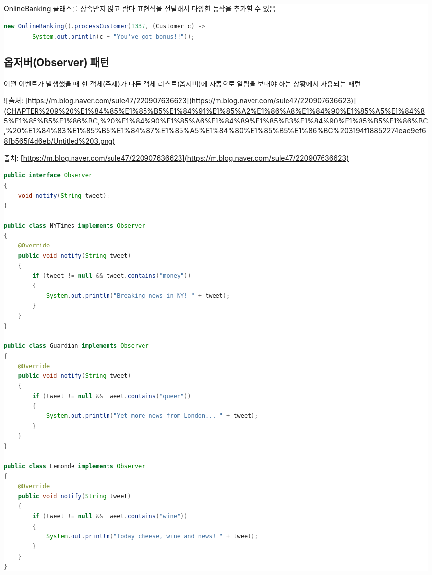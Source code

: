 OnlineBanking 클래스를 상속받지 않고 람다 표현식을 전달해서 다양한 동작을 추가할 수 있음

```java
new OnlineBanking().processCustomer(1337, (Customer c) -> 
		System.out.println(c + "You've got bonus!!"));
```

## 옵저버(Observer) 패턴

어떤 이벤트가 발생했을 때 한 객체(주제)가 다른 객체 리스트(옵저버)에 자동으로 알림을 보내야 하는 상황에서 사용되는 패턴

![출처: [https://m.blog.naver.com/sule47/220907636623](https://m.blog.naver.com/sule47/220907636623)](CHAPTER%209%20%E1%84%85%E1%85%B5%E1%84%91%E1%85%A2%E1%86%A8%E1%84%90%E1%85%A5%E1%84%85%E1%85%B5%E1%86%BC,%20%E1%84%90%E1%85%A6%E1%84%89%E1%85%B3%E1%84%90%E1%85%B5%E1%86%BC,%20%E1%84%83%E1%85%B5%E1%84%87%E1%85%A5%E1%84%80%E1%85%B5%E1%86%BC%203194f18852274eae9ef68fb565f4d6eb/Untitled%203.png)

출처: [https://m.blog.naver.com/sule47/220907636623](https://m.blog.naver.com/sule47/220907636623)

```java
public interface Observer
{
    void notify(String tweet);
}

public class NYTimes implements Observer
{
    @Override
    public void notify(String tweet)
    {
        if (tweet != null && tweet.contains("money"))
        {
            System.out.println("Breaking news in NY! " + tweet);
        }
    }
}

public class Guardian implements Observer
{
    @Override
    public void notify(String tweet)
    {
        if (tweet != null && tweet.contains("queen"))
        {
            System.out.println("Yet more news from London... " + tweet);
        }
    }
}

public class Lemonde implements Observer
{
    @Override
    public void notify(String tweet)
    {
        if (tweet != null && tweet.contains("wine"))
        {
            System.out.println("Today cheese, wine and news! " + tweet);
        }
    }
}
```
